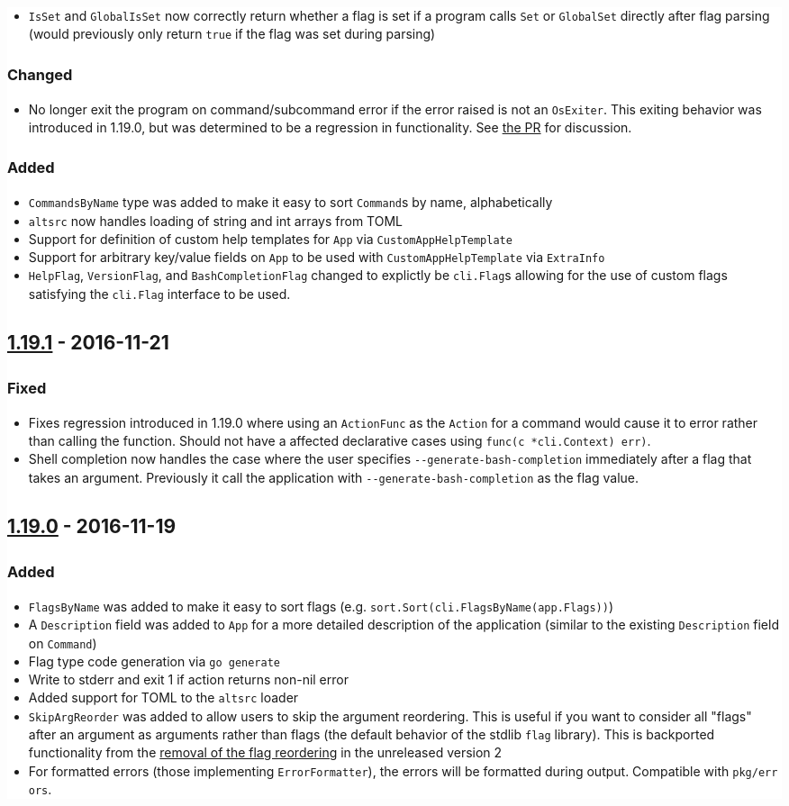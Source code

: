 * `IsSet` and `GlobalIsSet` now correctly return whether a flag is set if
  a program calls `Set` or `GlobalSet` directly after flag parsing (would
  previously only return `true` if the flag was set during parsing)

### Changed

* No longer exit the program on command/subcommand error if the error raised is
  not an `OsExiter`. This exiting behavior was introduced in 1.19.0, but was
  determined to be a regression in functionality. See [the
  PR](https://github.com/p9c/cli/pull/595) for discussion.

### Added

* `CommandsByName` type was added to make it easy to sort `Command`s by name,
  alphabetically
* `altsrc` now handles loading of string and int arrays from TOML
* Support for definition of custom help templates for `App` via
  `CustomAppHelpTemplate`
* Support for arbitrary key/value fields on `App` to be used with
  `CustomAppHelpTemplate` via `ExtraInfo`
* `HelpFlag`, `VersionFlag`, and `BashCompletionFlag` changed to explictly be
  `cli.Flag`s allowing for the use of custom flags satisfying the `cli.Flag`
  interface to be used.


## [1.19.1] - 2016-11-21

### Fixed

- Fixes regression introduced in 1.19.0 where using an `ActionFunc` as
  the `Action` for a command would cause it to error rather than calling the
  function. Should not have a affected declarative cases using `func(c
  *cli.Context) err)`.
- Shell completion now handles the case where the user specifies
  `--generate-bash-completion` immediately after a flag that takes an argument.
  Previously it call the application with `--generate-bash-completion` as the
  flag value.

## [1.19.0] - 2016-11-19
### Added
- `FlagsByName` was added to make it easy to sort flags (e.g. `sort.Sort(cli.FlagsByName(app.Flags))`)
- A `Description` field was added to `App` for a more detailed description of
  the application (similar to the existing `Description` field on `Command`)
- Flag type code generation via `go generate`
- Write to stderr and exit 1 if action returns non-nil error
- Added support for TOML to the `altsrc` loader
- `SkipArgReorder` was added to allow users to skip the argument reordering.
  This is useful if you want to consider all "flags" after an argument as
  arguments rather than flags (the default behavior of the stdlib `flag`
  library). This is backported functionality from the [removal of the flag
  reordering](https://github.com/p9c/cli/pull/398) in the unreleased version
  2
- For formatted errors (those implementing `ErrorFormatter`), the errors will
  be formatted during output. Compatible with `pkg/errors`.


[Unreleased]: https://github.com/p9c/cli/compare/v1.22.1...HEAD
[1.22.1]: https://github.com/p9c/cli/compare/v1.22.0...v1.22.1
[1.22.0]: https://github.com/p9c/cli/compare/v1.21.0...v1.22.0
[1.21.0]: https://github.com/p9c/cli/compare/v1.20.0...v1.21.0
[1.20.0]: https://github.com/p9c/cli/compare/v1.19.1...v1.20.0
[1.19.1]: https://github.com/p9c/cli/compare/v1.19.0...v1.19.1
[1.19.0]: https://github.com/p9c/cli/compare/v1.18.0...v1.19.0
[1.18.0]: https://github.com/p9c/cli/compare/v1.17.0...v1.18.0
[1.17.0]: https://github.com/p9c/cli/compare/v1.16.0...v1.17.0
[1.16.0]: https://github.com/p9c/cli/compare/v1.15.0...v1.16.0
[1.15.0]: https://github.com/p9c/cli/compare/v1.14.0...v1.15.0
[1.14.0]: https://github.com/p9c/cli/compare/v1.13.0...v1.14.0
[1.13.0]: https://github.com/p9c/cli/compare/v1.12.0...v1.13.0
[1.12.0]: https://github.com/p9c/cli/compare/v1.11.1...v1.12.0
[1.11.1]: https://github.com/p9c/cli/compare/v1.11.0...v1.11.1
[1.11.0]: https://github.com/p9c/cli/compare/v1.10.2...v1.11.0
[1.10.2]: https://github.com/p9c/cli/compare/v1.10.1...v1.10.2
[1.10.1]: https://github.com/p9c/cli/compare/v1.10.0...v1.10.1
[1.10.0]: https://github.com/p9c/cli/compare/v1.9.0...v1.10.0
[1.9.0]: https://github.com/p9c/cli/compare/v1.8.0...v1.9.0
[1.8.0]: https://github.com/p9c/cli/compare/v1.7.1...v1.8.0
[1.7.1]: https://github.com/p9c/cli/compare/v1.7.0...v1.7.1
[1.7.0]: https://github.com/p9c/cli/compare/v1.6.0...v1.7.0
[1.6.0]: https://github.com/p9c/cli/compare/v1.5.0...v1.6.0
[1.5.0]: https://github.com/p9c/cli/compare/v1.4.1...v1.5.0
[1.4.1]: https://github.com/p9c/cli/compare/v1.4.0...v1.4.1
[1.4.0]: https://github.com/p9c/cli/compare/v1.3.1...v1.4.0
[1.3.1]: https://github.com/p9c/cli/compare/v1.3.0...v1.3.1
[1.3.0]: https://github.com/p9c/cli/compare/v1.2.0...v1.3.0
[1.2.0]: https://github.com/p9c/cli/compare/v1.1.0...v1.2.0
[1.1.0]: https://github.com/p9c/cli/compare/v1.0.0...v1.1.0
[1.0.0]: https://github.com/p9c/cli/compare/v0.1.0...v1.0.0